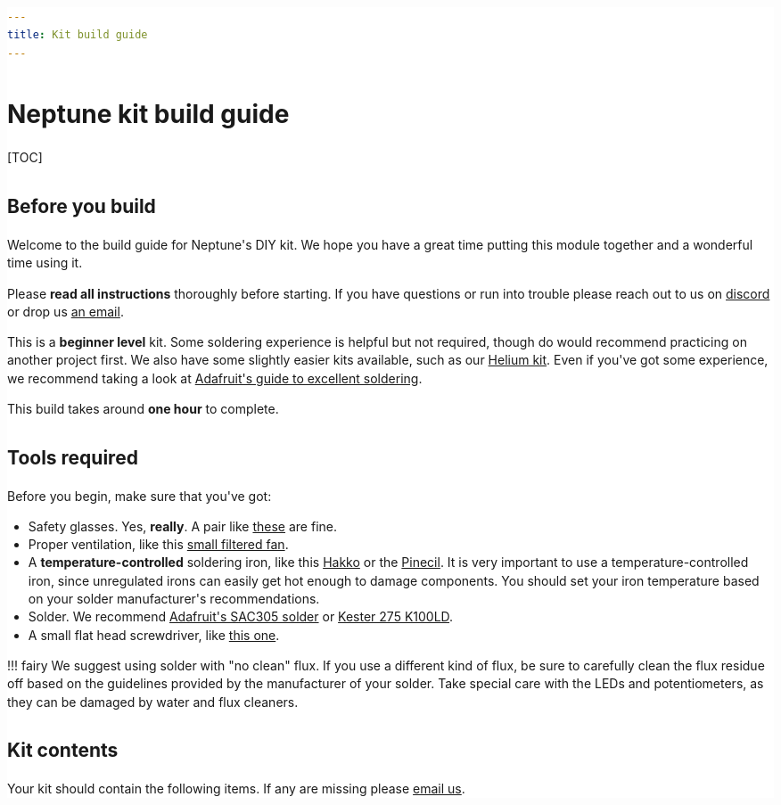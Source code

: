 ```yaml
---
title: Kit build guide
---
```


# Neptune kit build guide

[TOC]

## Before you build

Welcome to the build guide for Neptune's DIY kit. We hope you have a great time putting this module together and a wonderful time using it.

Please **read all instructions** thoroughly before starting. If you have questions or run into trouble please reach out to us on [discord] or drop us [an email][email].

This is a **beginner level** kit. Some soldering experience is helpful but not required, though do would recommend practicing on another project first. We also have some slightly easier kits available, such as our [Helium kit]. Even if you've got some experience, we recommend taking a look at [Adafruit's guide to excellent soldering][adafruit soldering guide].

This build takes around **one hour** to complete.

[discord]: https://discord.gg/UpfqghQ
[email]: mailto:support@winterbloom.com
[Helium kit]: https://winterbloom.com/shop/helium-kit
[adafruit soldering guide]: https://learn.adafruit.com/adafruit-guide-excellent-soldering


## Tools required

Before you begin, make sure that you've got:

-   Safety glasses. Yes, **really**. A pair like [these][safety glasses] are fine.
-   Proper ventilation, like this [small filtered fan](https://a.co/d/eUfPCRO).
-   A **temperature-controlled** soldering iron, like this [Hakko] or the [Pinecil]. It is very important to use a temperature-controlled iron, since unregulated irons can easily get hot enough to damage components. You should set your iron temperature based on your solder manufacturer's recommendations.
-   Solder. We recommend [Adafruit's SAC305 solder][adafruit solder] or [Kester 275 K100LD].
-   A small flat head screwdriver, like [this one][small screwdriver].

!!! fairy
    We suggest using solder with "no clean" flux. If you use a different kind of flux, be sure to carefully clean the flux residue off based on the guidelines provided by the manufacturer of your solder. Take special care with the LEDs and potentiometers, as they can be damaged by water and flux cleaners.

[safety glasses]: https://a.co/d/dMXvPP6
[tweezers]: https://www.adafruit.com/product/422
[Hakko]: https://www.adafruit.com/product/1204
[Pinecil]: https://pine64.com/product/pinecil-smart-mini-portable-soldering-iron/
[adafruit solder]: https://www.adafruit.com/product/734
[Kester 275 K100LD]: https://www.kester.com/products/product/275-flux-cored-wire
[flux pen]: https://www.sra-solder.com/sra-312-no-clean-flux-pen-refillable
[small screwdriver]: https://lovemyswitches.com/2mm-flat-head-screwdriver-for-knob-set-screws/

## Kit contents

Your kit should contain the following items. If any are missing please [email us][email].

<object
    alt="Kit contents"
    data-is-svg-map
    data-list="kit-contents-img-datalist"
    data-stylesheet="/styles/kit-contents-svgmap.css"
    data-info-text-template="kit-contents-img-info-text"
    data="../images/kit/kit-contents.svg"
    height="100%"
    id="kit-contents-img"
    type="image/svg+xml"
    width="100%">
</object>
<template id="kit-contents-img-info-text">
    <g id="info-text-container">
        <rect data-size-to="info-text"></rect>

[Twitter]: https://twitter.com/wntrblm
[Instagram]: https://instagram.com/wntrblm
[GitHub]: https://github.com/wntrblm/Neptune